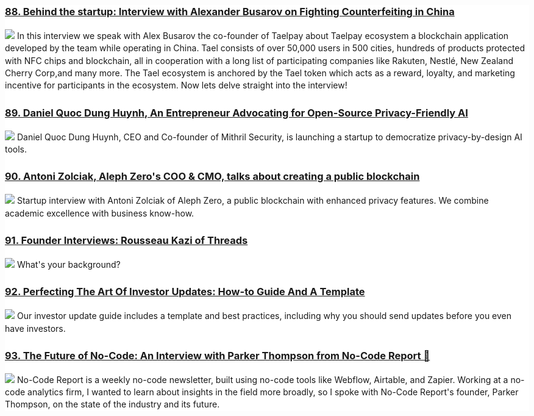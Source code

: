 ### [88. Behind the startup: ​Interview with Alexander Busarov on Fighting Counterfeiting in China ](https://hackernoon.com/behind-the-startup-interview-with-alexander-busarov-on-fighting-counterfeiting-in-china-vk5132pa)
![](https://cdn.hackernoon.com/drafts/gz35f32xx.png)
In this interview we speak with Alex Busarov the co-founder of Taelpay about Taelpay ecosystem a blockchain application developed by the team while operating in China. Tael consists of over
 50,000 users in 500 cities, hundreds of products protected with NFC chips and
 blockchain, all in cooperation with a long list of participating companies like Rakuten,
 Nestlé, New Zealand Cherry Corp,and many more. The Tael ecosystem is anchored by
 the Tael token which acts as a reward, loyalty, and marketing incentive for
 participants in the ecosystem. Now lets delve straight into the interview! 

### [89. Daniel Quoc Dung Huynh, An Entrepreneur Advocating for Open-Source Privacy-Friendly AI](https://hackernoon.com/daniel-quoc-dung-huynh-an-entrepreneur-advocating-for-open-source-privacy-friendly-ai)
![](https://cdn.hackernoon.com/images/wu6tOrr4qtctlaPnTvTzOBlytk43-6a93saa.jpeg)
Daniel Quoc Dung Huynh, CEO and Co-founder of Mithril Security, is launching a startup to democratize privacy-by-design AI tools. 

### [90. Antoni Zolciak, Aleph Zero's COO & CMO, talks about creating a public blockchain](https://hackernoon.com/antoni-zolciak-aleph-zeros-coo-cmo-talks-about-creating-a-public-blockchain)
![](https://cdn.hackernoon.com/images/ec5ExNllSsMuJ8mpsiklMn85GGJ2-sn8w37dy.jpeg)
Startup interview with Antoni Zolciak of Aleph Zero, a public blockchain with enhanced privacy features. We combine academic excellence with business know-how.

### [91. Founder Interviews: Rousseau Kazi of Threads](https://hackernoon.com/founder-interviews-rousseau-kazi-of-threads-t8yt34ao)
![](https://cdn.hackernoon.com/drafts/uixx34tb.png)
What's your background?

### [92. Perfecting The Art Of Investor Updates: How-to Guide And A Template](https://hackernoon.com/perfecting-the-art-of-investor-updates-how-to-guide-and-a-template-66j35jj)
![](https://cdn.hackernoon.com/images/D7iB4iTOHyaFEVCL0l1uPlKRMsS2-si1h31kc.jpeg)
Our investor update guide includes a template and best practices, including why you should send updates before you even have investors.

### [93. The Future of No-Code: An Interview with Parker Thompson from No-Code Report 🚀](https://hackernoon.com/the-future-of-no-code-an-interview-with-parker-thompson-from-no-code-report-xtf3xta)
![](https://firebasestorage.googleapis.com/v0/b/hackernoon-app.appspot.com/o/images%2FnFGMPDaUJhN2rZiFEyVXNSMVezD3-xx74u4o.png?alt=media&token=08cd05f0-3126-48fd-ba87-2db086039342)
No-Code Report is a weekly no-code newsletter, built using no-code tools like Webflow, Airtable, and Zapier. Working at a no-code analytics firm, I wanted to learn about insights in the field more broadly, so I spoke with No-Code Report's founder, Parker Thompson, on the state of the industry and its future.
